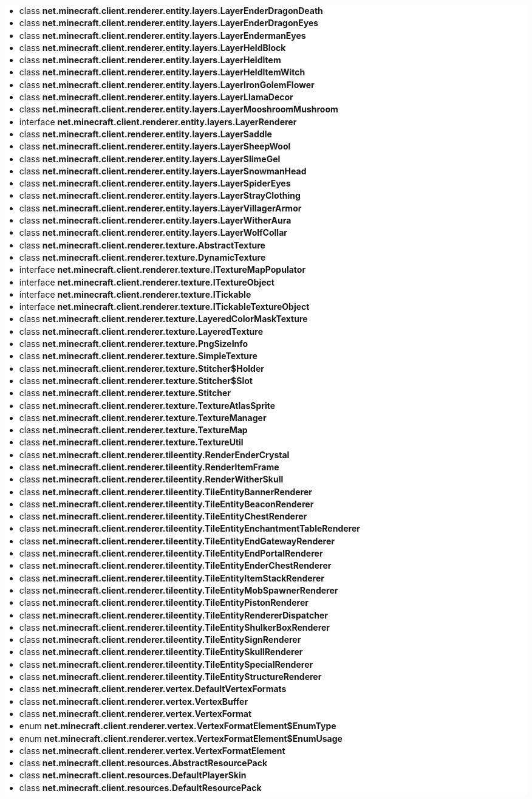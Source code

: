 - class **net.minecraft.client.renderer.entity.layers.LayerEnderDragonDeath**
- class **net.minecraft.client.renderer.entity.layers.LayerEnderDragonEyes**
- class **net.minecraft.client.renderer.entity.layers.LayerEndermanEyes**
- class **net.minecraft.client.renderer.entity.layers.LayerHeldBlock**
- class **net.minecraft.client.renderer.entity.layers.LayerHeldItem**
- class **net.minecraft.client.renderer.entity.layers.LayerHeldItemWitch**
- class **net.minecraft.client.renderer.entity.layers.LayerIronGolemFlower**
- class **net.minecraft.client.renderer.entity.layers.LayerLlamaDecor**
- class **net.minecraft.client.renderer.entity.layers.LayerMooshroomMushroom**
- interface **net.minecraft.client.renderer.entity.layers.LayerRenderer**
- class **net.minecraft.client.renderer.entity.layers.LayerSaddle**
- class **net.minecraft.client.renderer.entity.layers.LayerSheepWool**
- class **net.minecraft.client.renderer.entity.layers.LayerSlimeGel**
- class **net.minecraft.client.renderer.entity.layers.LayerSnowmanHead**
- class **net.minecraft.client.renderer.entity.layers.LayerSpiderEyes**
- class **net.minecraft.client.renderer.entity.layers.LayerStrayClothing**
- class **net.minecraft.client.renderer.entity.layers.LayerVillagerArmor**
- class **net.minecraft.client.renderer.entity.layers.LayerWitherAura**
- class **net.minecraft.client.renderer.entity.layers.LayerWolfCollar**
- class **net.minecraft.client.renderer.texture.AbstractTexture**
- class **net.minecraft.client.renderer.texture.DynamicTexture**
- interface **net.minecraft.client.renderer.texture.ITextureMapPopulator**
- interface **net.minecraft.client.renderer.texture.ITextureObject**
- interface **net.minecraft.client.renderer.texture.ITickable**
- interface **net.minecraft.client.renderer.texture.ITickableTextureObject**
- class **net.minecraft.client.renderer.texture.LayeredColorMaskTexture**
- class **net.minecraft.client.renderer.texture.LayeredTexture**
- class **net.minecraft.client.renderer.texture.PngSizeInfo**
- class **net.minecraft.client.renderer.texture.SimpleTexture**
- class **net.minecraft.client.renderer.texture.Stitcher$Holder**
- class **net.minecraft.client.renderer.texture.Stitcher$Slot**
- class **net.minecraft.client.renderer.texture.Stitcher**
- class **net.minecraft.client.renderer.texture.TextureAtlasSprite**
- class **net.minecraft.client.renderer.texture.TextureManager**
- class **net.minecraft.client.renderer.texture.TextureMap**
- class **net.minecraft.client.renderer.texture.TextureUtil**
- class **net.minecraft.client.renderer.tileentity.RenderEnderCrystal**
- class **net.minecraft.client.renderer.tileentity.RenderItemFrame**
- class **net.minecraft.client.renderer.tileentity.RenderWitherSkull**
- class **net.minecraft.client.renderer.tileentity.TileEntityBannerRenderer**
- class **net.minecraft.client.renderer.tileentity.TileEntityBeaconRenderer**
- class **net.minecraft.client.renderer.tileentity.TileEntityChestRenderer**
- class **net.minecraft.client.renderer.tileentity.TileEntityEnchantmentTableRenderer**
- class **net.minecraft.client.renderer.tileentity.TileEntityEndGatewayRenderer**
- class **net.minecraft.client.renderer.tileentity.TileEntityEndPortalRenderer**
- class **net.minecraft.client.renderer.tileentity.TileEntityEnderChestRenderer**
- class **net.minecraft.client.renderer.tileentity.TileEntityItemStackRenderer**
- class **net.minecraft.client.renderer.tileentity.TileEntityMobSpawnerRenderer**
- class **net.minecraft.client.renderer.tileentity.TileEntityPistonRenderer**
- class **net.minecraft.client.renderer.tileentity.TileEntityRendererDispatcher**
- class **net.minecraft.client.renderer.tileentity.TileEntityShulkerBoxRenderer**
- class **net.minecraft.client.renderer.tileentity.TileEntitySignRenderer**
- class **net.minecraft.client.renderer.tileentity.TileEntitySkullRenderer**
- class **net.minecraft.client.renderer.tileentity.TileEntitySpecialRenderer**
- class **net.minecraft.client.renderer.tileentity.TileEntityStructureRenderer**
- class **net.minecraft.client.renderer.vertex.DefaultVertexFormats**
- class **net.minecraft.client.renderer.vertex.VertexBuffer**
- class **net.minecraft.client.renderer.vertex.VertexFormat**
- enum **net.minecraft.client.renderer.vertex.VertexFormatElement$EnumType**
- enum **net.minecraft.client.renderer.vertex.VertexFormatElement$EnumUsage**
- class **net.minecraft.client.renderer.vertex.VertexFormatElement**
- class **net.minecraft.client.resources.AbstractResourcePack**
- class **net.minecraft.client.resources.DefaultPlayerSkin**
- class **net.minecraft.client.resources.DefaultResourcePack**
